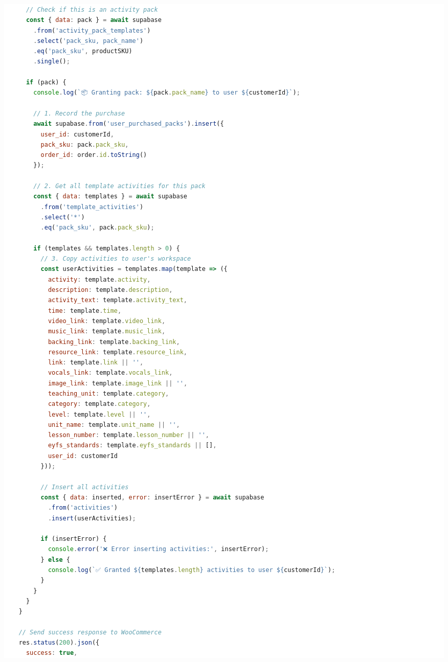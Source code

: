 ```javascript
      // Check if this is an activity pack
      const { data: pack } = await supabase
        .from('activity_pack_templates')
        .select('pack_sku, pack_name')
        .eq('pack_sku', productSKU)
        .single();
      
      if (pack) {
        console.log(`📦 Granting pack: ${pack.pack_name} to user ${customerId}`);
        
        // 1. Record the purchase
        await supabase.from('user_purchased_packs').insert({
          user_id: customerId,
          pack_sku: pack.pack_sku,
          order_id: order.id.toString()
        });
        
        // 2. Get all template activities for this pack
        const { data: templates } = await supabase
          .from('template_activities')
          .select('*')
          .eq('pack_sku', pack.pack_sku);
        
        if (templates && templates.length > 0) {
          // 3. Copy activities to user's workspace
          const userActivities = templates.map(template => ({
            activity: template.activity,
            description: template.description,
            activity_text: template.activity_text,
            time: template.time,
            video_link: template.video_link,
            music_link: template.music_link,
            backing_link: template.backing_link,
            resource_link: template.resource_link,
            link: template.link || '',
            vocals_link: template.vocals_link,
            image_link: template.image_link || '',
            teaching_unit: template.category,
            category: template.category,
            level: template.level || '',
            unit_name: template.unit_name || '',
            lesson_number: template.lesson_number || '',
            eyfs_standards: template.eyfs_standards || [],
            user_id: customerId
          }));
          
          // Insert all activities
          const { data: inserted, error: insertError } = await supabase
            .from('activities')
            .insert(userActivities);
          
          if (insertError) {
            console.error('❌ Error inserting activities:', insertError);
          } else {
            console.log(`✅ Granted ${templates.length} activities to user ${customerId}`);
          }
        }
      }
    }
    
    // Send success response to WooCommerce
    res.status(200).json({ 
      success: true, 
```